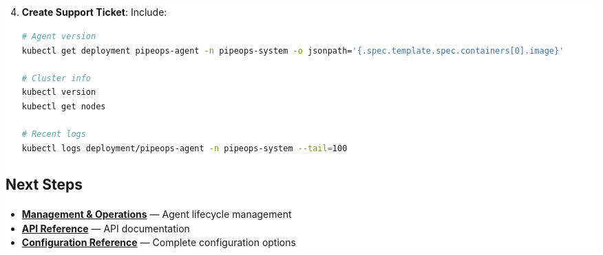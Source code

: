 4. **Create Support Ticket**: Include:
   ```bash
   # Agent version
   kubectl get deployment pipeops-agent -n pipeops-system -o jsonpath='{.spec.template.spec.containers[0].image}'
   
   # Cluster info
   kubectl version
   kubectl get nodes
   
   # Recent logs
   kubectl logs deployment/pipeops-agent -n pipeops-system --tail=100
   ```

## Next Steps

- **[Management & Operations](/docs/kubernetes-agent/management)** — Agent lifecycle management
- **[API Reference](/docs/kubernetes-agent/api-reference)** — API documentation
- **[Configuration Reference](/docs/kubernetes-agent/configuration)** — Complete configuration options
